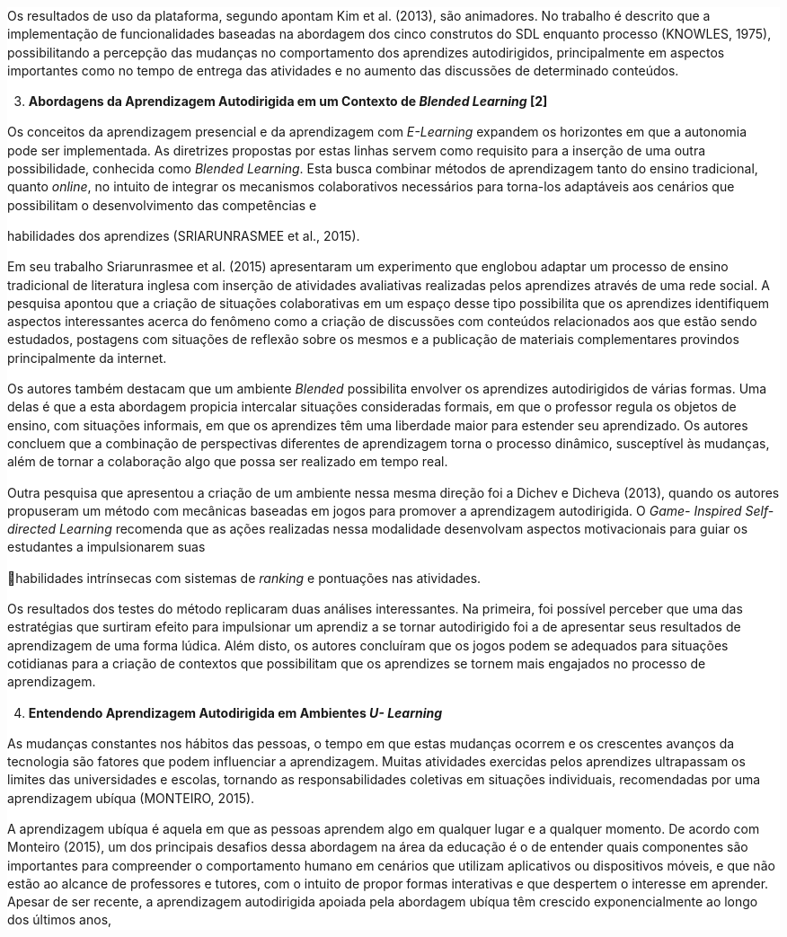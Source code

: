 Os resultados de uso da plataforma, segundo apontam Kim et al. (2013), são animadores. No trabalho é descrito que a implementação de funcionalidades baseadas na abordagem dos  cinco  construtos  do  SDL  enquanto processo (KNOWLES, 1975), possibilitando a  percepção  das  mudanças  no comportamento  dos  aprendizes autodirigidos,  principalmente  em  aspectos importantes como no tempo de entrega das atividades e no aumento das discussões de determinado conteúdos. 

3. **Abordagens  da  Aprendizagem Autodirigida  em  um  Contexto  de *Blended Learning* [2]** 

Os conceitos da aprendizagem presencial e da aprendizagem com *E-Learning* expandem os horizontes  em  que  a  autonomia  pode  ser implementada.  As  diretrizes  propostas  por estas  linhas  servem  como  requisito  para  a inserção  de  uma  outra  possibilidade, conhecida  como  *Blended  Learning*.  Esta busca  combinar  métodos  de  aprendizagem tanto do ensino tradicional, quanto *online*, no intuito  de  integrar  os  mecanismos colaborativos  necessários  para  torna-los adaptáveis  aos  cenários que possibilitam  o desenvolvimento  das  competências  e 

habilidades  dos  aprendizes (SRIARUNRASMEE et al., 2015).  

Em seu trabalho Sriarunrasmee et al. (2015) apresentaram um experimento que englobou adaptar um processo de ensino tradicional de literatura inglesa com inserção de atividades avaliativas  realizadas  pelos  aprendizes através  de  uma  rede  social.  A  pesquisa apontou  que  a  criação  de  situações colaborativas  em  um  espaço  desse  tipo possibilita  que  os  aprendizes  identifiquem aspectos  interessantes  acerca  do  fenômeno como a criação de discussões com conteúdos relacionados aos que estão sendo estudados, postagens com situações de reflexão sobre os mesmos  e  a  publicação  de  materiais complementares  provindos  principalmente da internet. 

Os  autores  também  destacam  que  um ambiente  *Blended*  possibilita  envolver  os aprendizes  autodirigidos  de  várias  formas. Uma delas é que a esta abordagem propicia intercalar situações consideradas formais, em que o professor regula os objetos de ensino, com  situações  informais,  em  que  os aprendizes  têm  uma  liberdade  maior  para estender  seu  aprendizado.  Os  autores concluem que a combinação de perspectivas diferentes de aprendizagem torna o processo dinâmico, susceptível às mudanças, além de tornar  a  colaboração  algo  que  possa  ser realizado em tempo real. 

Outra  pesquisa  que  apresentou  a criação de um ambiente nessa mesma direção foi a Dichev e Dicheva (2013), quando os autores  propuseram  um  método  com mecânicas baseadas em jogos para promover a  aprendizagem  autodirigida.  O  *Game- Inspired  Self-directed  Learning*  recomenda que  as  ações  realizadas  nessa  modalidade desenvolvam  aspectos  motivacionais  para guiar  os  estudantes  a  impulsionarem  suas 

habilidades  intrínsecas  com  sistemas  de *ranking* e pontuações nas atividades. 

Os  resultados  dos  testes  do  método replicaram  duas  análises  interessantes.  Na primeira, foi possível perceber que uma das estratégias  que  surtiram  efeito  para impulsionar  um  aprendiz  a  se  tornar autodirigido  foi  a  de  apresentar  seus resultados  de  aprendizagem  de  uma  forma lúdica. Além disto, os autores concluíram que os jogos podem se adequados para situações cotidianas para a criação de contextos que possibilitam  que  os  aprendizes  se  tornem mais  engajados  no  processo  de aprendizagem. 

4. **Entendendo  Aprendizagem Autodirigida  em  Ambientes  *U- Learning*** 

As  mudanças  constantes  nos  hábitos  das pessoas,  o  tempo  em  que  estas  mudanças ocorrem  e  os  crescentes  avanços  da tecnologia são fatores que podem influenciar a aprendizagem. Muitas atividades exercidas pelos aprendizes ultrapassam os limites das universidades  e  escolas,  tornando  as responsabilidades  coletivas  em  situações individuais,  recomendadas  por  uma aprendizagem ubíqua (MONTEIRO, 2015).  

A aprendizagem ubíqua é aquela em que as pessoas aprendem algo em qualquer lugar e a qualquer momento. De acordo com Monteiro (2015),  um  dos  principais  desafios  dessa abordagem  na  área  da  educação  é  o  de entender quais componentes são importantes para compreender o comportamento humano em  cenários  que  utilizam  aplicativos  ou dispositivos  móveis,  e  que  não  estão  ao alcance  de  professores  e  tutores,  com  o intuito  de  propor  formas  interativas  e  que despertem o interesse em aprender. Apesar de ser  recente,  a  aprendizagem  autodirigida apoiada pela abordagem ubíqua têm crescido exponencialmente ao longo dos últimos anos, 


[^1]: Universidade Federal de Pernambuco (Centro de Informática), Recife/PE, E-mail: hvls@cin.ufpe.br 
[^2]: Universidade Federal Rural de Pernambuco (Dep. Educação), Recife/PE, E-mail: rodrigo.linsrodrigues@ufrpe.br 3 Instituto Federal de Pernambuco, Campus Belo Jardim/PE, E-mail: ivanildo.melo@belojardim.ifpe.edu.br 
[^3]: A *MediaWiki* é uma aplicação de colaboração social desenvolvida com base nos conceitos da aprendizagem autodirigida (KIM et al., 2013). 
[ref1]: Aspose.Words.c32bf5d4-99f0-49f1-a012-2f8ab410ae40.001.png